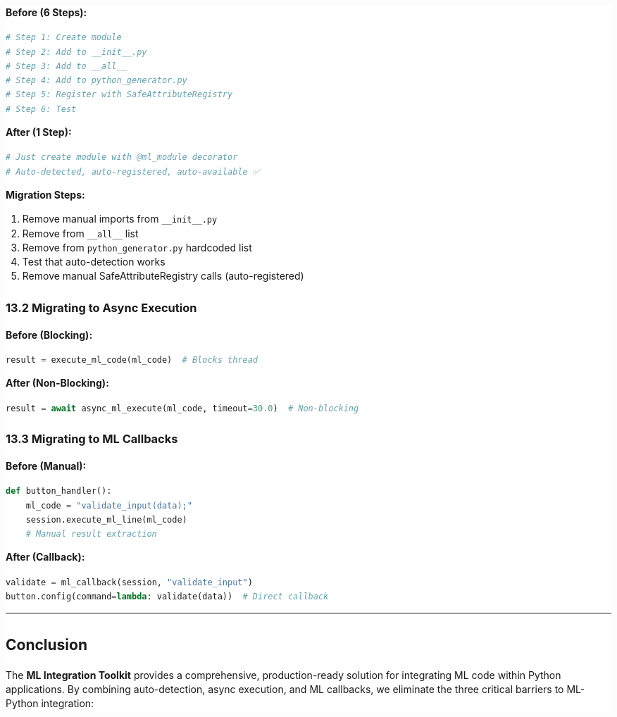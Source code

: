 **Before (6 Steps):**
```python
# Step 1: Create module
# Step 2: Add to __init__.py
# Step 3: Add to __all__
# Step 4: Add to python_generator.py
# Step 5: Register with SafeAttributeRegistry
# Step 6: Test
```

**After (1 Step):**
```python
# Just create module with @ml_module decorator
# Auto-detected, auto-registered, auto-available ✅
```

**Migration Steps:**
1. Remove manual imports from `__init__.py`
2. Remove from `__all__` list
3. Remove from `python_generator.py` hardcoded list
4. Test that auto-detection works
5. Remove manual SafeAttributeRegistry calls (auto-registered)

### 13.2 Migrating to Async Execution

**Before (Blocking):**
```python
result = execute_ml_code(ml_code)  # Blocks thread
```

**After (Non-Blocking):**
```python
result = await async_ml_execute(ml_code, timeout=30.0)  # Non-blocking
```

### 13.3 Migrating to ML Callbacks

**Before (Manual):**
```python
def button_handler():
    ml_code = "validate_input(data);"
    session.execute_ml_line(ml_code)
    # Manual result extraction
```

**After (Callback):**
```python
validate = ml_callback(session, "validate_input")
button.config(command=lambda: validate(data))  # Direct callback
```

---

## Conclusion

The **ML Integration Toolkit** provides a comprehensive, production-ready solution for integrating ML code within Python applications. By combining auto-detection, async execution, and ML callbacks, we eliminate the three critical barriers to ML-Python integration:
